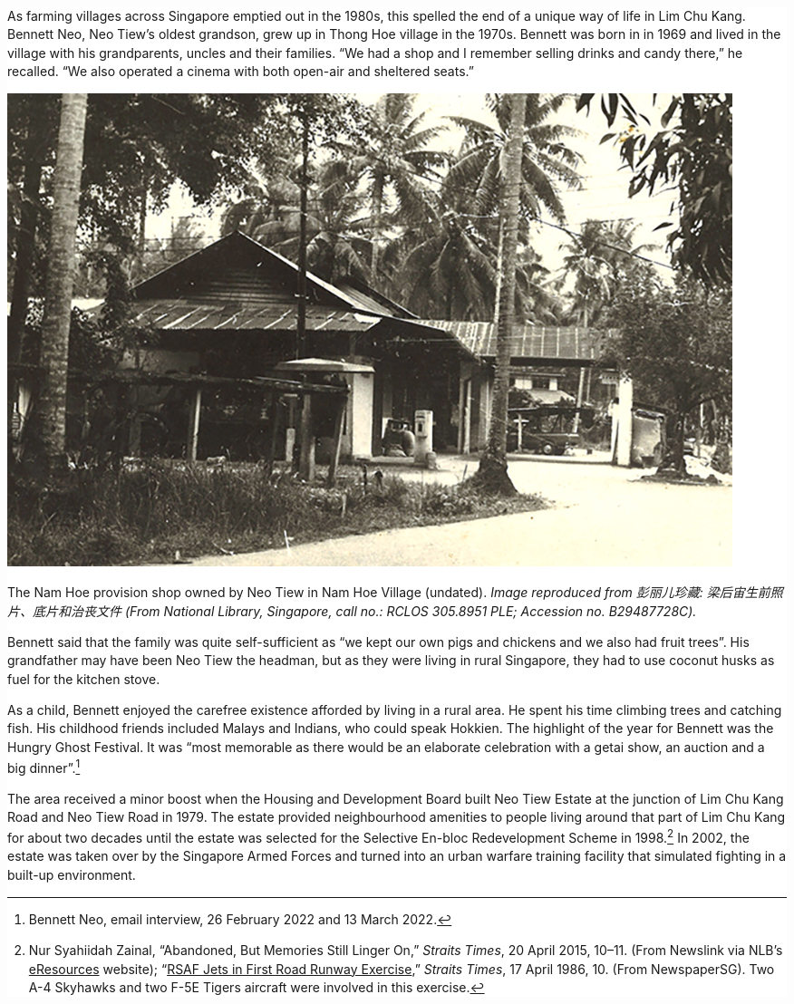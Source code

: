 As farming villages across Singapore emptied out in the 1980s, this spelled the end of a unique way of life in Lim Chu Kang. Bennett Neo, Neo Tiew’s oldest grandson, grew up in Thong Hoe village in the 1970s. Bennett was born in in 1969 and lived in the village with his grandparents, uncles and their families. “We had a shop and I remember selling drinks and candy there,” he recalled. “We also operated a cinema with both open-air and sheltered seats.”

![](/images/Vol%2019%20Issue%201/Neo%20Tiew/Provision_Shop.png)
<div style="background-color: white;">The Nam Hoe provision shop owned by Neo Tiew in Nam Hoe Village (undated). <i>Image reproduced from 彭丽儿珍藏: 梁后宙生前照片、底片和治丧文件 (From National Library, Singapore, call no.: RCLOS 305.8951 PLE; Accession no. B29487728C).
</i></div>

Bennett said that the family was quite self-sufficient as “we kept our own pigs and chickens and we also had fruit trees”. His grandfather may have been Neo Tiew the headman, but as they were living in rural Singapore, they had to use coconut husks as fuel for the kitchen stove.

As a child, Bennett enjoyed the carefree existence afforded by living in a rural area. He spent his time climbing trees and catching fish. His childhood friends included Malays and Indians, who could speak Hokkien. The highlight of the year for Bennett was the Hungry Ghost Festival. It was “most memorable as there would be an elaborate celebration with a getai show, an auction and a big dinner”.[^34]

The area received a minor boost when the Housing and Development Board built Neo Tiew Estate at the junction of Lim Chu Kang Road and Neo Tiew Road in 1979. The estate provided neighbourhood amenities to people living around that part of Lim Chu Kang for about two decades until the estate was selected for the Selective En-bloc Redevelopment Scheme in 1998.[^35] In 2002, the estate was taken over by the Singapore Armed Forces and turned into an urban warfare training facility that simulated fighting in a built-up environment.


[^1]: Jean Lim, “[Farmlands in Lim Chu Kang](https://eresources.nlb.gov.sg/infopedia/articles/SIP_1611_2009-11-30.html),” in _Singapore Infopedia_. National Library Board Singapore. Article published 2009.
[^2]: Also known as Neo Ao Tiew (梁后宙).
[^3]: Alexander W. Cashin was the son of Joseph William Cashin. At the time of his death, Joseph William Cashin was the managing director of the Opium and Liquor Farms of Singapore and had a “large financial interest” in them. He was also known to have made a fortune in land speculation “some years ago”, prior to his death. See “[Death of Mr. J.W. Cashin](https://eresources.nlb.gov.sg/newspapers/Digitised/Article/singfreepressb19070808-1.2.44),” _Singapore Free Press_, 8 August 1907, 8. (From NewspaperSG)
[^4]: Li Chengli 李成利, _Lianghouzhou yu lin cuo gang_ [梁后宙与林厝港](http://eservice.nlb.gov.sg/item_holding_s.aspx?bid=202522196) [Neo Ao Tiew and Lim Chu Kang] (Singapore: Singapore Nan’an Association Arts and Culture Club, 2015), 41, 42. (From National Library Nan’an, Singapore, call no. Chinese RSING 305.8951 LCL)
[^5]: Fang Baicheng 方百成 and Du Nanfa 杜南发, eds., _Shijie fujian mingren lu. Xinjiapo bian_ [世界福建名人录. 新加坡编](http://eservice.nlb.gov.sg/item_holding_s.aspx?bid=200125706) [Prominent Figures of the World Fujian Communities: Singapore] (Singapore: Singapore Hokkien Huay Kuan, 2012), 265. (From National Library, Singapore, call no. Chinese RSING 920.05957 PRO)
[^6]: Li, [<i>Lianghouzhou yu lin cuo gang</i>](http://eservice.nlb.gov.sg/item_holding_s.aspx?bid=202522196), 43.
[^7]: Mirza Mohamed Ali Namazie was the founder of the firm M.A. Namazie and Sons. He was a Justice of the Peace and a member of the Singapore Municipal Commission for several years. He commissioned and financed the construction of Capitol Building.
[^8]: Neo also leased 60 acres from Cashin. See Han Sanyuan 韩山远, _Wei yang lin cuo gang bendi chuanqi renwu lianghozhou_ 威扬林厝港本地传奇人物梁后宙 [The legend who reigned over Lim Chu Kang – Neo Ao Tiew] in Singapore Lam Ann Association Committee 新加坡南安会馆委会, _Xinjiapo nan’an xianxian zhuan_ [新加坡南安先贤传](http://eservice.nlb.gov.sg/item_holding_s.aspx?bid=84524456) [Stories of Lam Ann Pioneers in Singapore], vol. 1 (Singapore: Singapore Nan An Association, 1998), 141–43 (From National Library, Singapore, call no. Chinese R959.570099 XJP-[HIS]). The naming of the village after the provision shop was a common practice that E.H.G. Dobby documented in his 1940 survey piece. See E.H.G. Dobby, “Singapore: Town and Country,” _Geographical Review_ 30, no. 1 (January 1940): 84–109. (From JSTOR via NLB’s [eResources](https://eresources.nlb.gov.sg/main/) website)
[^9]: Han, [<i>Wei yang lin cuo gang bendi chuanqi renwu lianghozhou</i>](http://eservice.nlb.gov.sg/item_holding_s.aspx?bid=84524456), 151.
[^10]: Han, [<i>Wei yang lin cuo gang bendi chuanqi renwu lianghozhou</i>](http://eservice.nlb.gov.sg/item_holding_s.aspx?bid=84524456), 151.
[^11]: “[Page 7 Advertisements Column 2: Government Notification](https://eresources.nlb.gov.sg/newspapers/Digitised/Article/maltribune19301008-1.2.25.2),” _Malaya Tribune_, 8 October 1930, 7. (From NewspaperSG). The tender notice was issued by Deputy Colonial Engineer R.I. Nunn.
[^12]: “[The Rural Board’s Work](http://eresources.nlb.gov.sg/newspapers/Digitised/Article/singfreepressb19310410-1.2.69),” _Singapore Free Press_, 10 April 1931, 12; “[The Annual Report](http://eresources.nlb.gov.sg/newspapers/Digitised/Article/singfreepressb19320310-1.2.21.2),” _Singapore Free Press_, 10 March 1932, 7. (From NewspaperSG)
[^13]: Han, [<i>Wei yang lin cuo gang bendi chuanqi renwu lianghozhou</i>](http://eservice.nlb.gov.sg/item_holding_s.aspx?bid=84524456), 151; Li, [<i>Lianghouzhou yu lin cuo gang</i>](http://eservice.nlb.gov.sg/item_holding_s.aspx?bid=202522196), 84–87. The village was officially named Thong Hoe in 1949. See Ah Dan 啊丹, “You shanghao de ming de jiedao yu xiangcun” [由商号得名的街道与乡村](http://eresources.nlb.gov.sg/newspapers/Digitised/Article/lhwb19840128-1.2.9.4.1) [Streets and villages named after the business], _Lianhe Wanbao_ 联合晚报, 28 January 1984, 2. (From NewspaperSG)
[^14]: [Lim Chin Sei](https://www.nas.gov.sg/archivesonline/oral_history_interviews/record-details/56fe84a0-1160-11e3-83d5-0050568939ad), oral history interview by Jesley Chua Chee Huan, 20 April 1987, MP3 audio, Reel/Disc 3 of 9, 30:11, National Archives of Singapore (accession no. 000766-3). [Note: Interview is in Hokkien]
[^15]: Li, [<i>Lianghouzhou yu lin cuo gang</i>](http://eservice.nlb.gov.sg/item_holding_s.aspx?bid=202522196), 90; “About Us,” Qihua Primary School, accessed 27 March 2022, https://qihuapri.moe.edu.sg/about-us/school-profile/school-profile/. Today, Kay Wah School is known as Qihua Primary School and is located at Woodlands Street 81.
[^16]: Li, [<i>Lianghouzhou yu lin cuo gang</i>](http://eservice.nlb.gov.sg/item_holding_s.aspx?bid=202522196), 89.
[^17]: “Tan dao xing zhou mofan cun” [談到星洲模範村](http://eresources.nlb.gov.sg/newspapers/Digitised/Article/nysp19370213-1.2.40.1) [Speaking of Sin Chew Model Village], _Nanyang Siang Pau_ 南洋商报, 13 February 1937, 5. (From NewspaperSG)
[^18]: “[How the Money Goes](http://eresources.nlb.gov.sg/newspapers/Digitised/Article/maltribune19311005-1.2.14),” _Malaya Tribune_, 5 October 1931, 3; “[As I Was Saying](http://eresources.nlb.gov.sg/newspapers/Digitised/Article/singfreepressb19340611-1.2.73),” _Singapore Free Press_, 11 June 1934, 8; “[New Service Aerodrome Ready](http://eresources.nlb.gov.sg/newspapers/Digitised/Article/straitstimes19351201-1.2.50),” _Straits Times_, 1 December 1935, 5; “[Tengah Drome Under Test](http://eresources.nlb.gov.sg/newspapers/Digitised/Article/singfreepressb19351202-1.2.42),” _Singapore Free Press_, 2 December 1935, 6; “[Landing at New Aerodrome](http://eresources.nlb.gov.sg/newspapers/Digitised/Article/maltribune19361102-1.2.97),” _Malaya Tribune_, 2 November 1936, 12. (From NewspaperSG)
[^19]: National Museum of Singapore, National Heritage Board, “KMT Certificate of Appointment Bestowed Upon Neo Tiew by the Overseas Chinese Affairs Commission,” 1951, Roots, https://www.roots.gov.sg/Collection-Landing/listing/1269454.
[^20]: Douglas Chan, “[The Big Boss](http://eresources.nlb.gov.sg/newspapers/Digitised/Article/newnation19751123-1.2.20)” _New Nation_, 23 November 1975, 5. (From NewspaperSG); Li, [<i>Lianghouzhou yu lin cuo gang</i>](http://eservice.nlb.gov.sg/item_holding_s.aspx?bid=202522196), 96–97. Neo’s involvement and role in anti-Japanese activities such as the China Relief Fund is not documented in extant English-language scholarship.
[^21]: Chan, “[The Big Boss](http://eresources.nlb.gov.sg/newspapers/Digitised/Article/newnation19751123-1.2.20)”; Peter Ong, “[A Grand Man Recalls His Past...](http://eresources.nlb.gov.sg/newspapers/Digitised/Article/newnation19750422-1.2.7.8),” _New Nation_, 22 April 1975, 4. (From NewspaperSG)
[^22]: _Singapore Rural Board (Western Region) Volunteer Police_, 1950s, photograph, National Museum of Singapore, National Heritage Board, https://www.roots.gov.sg/Collection-Landing/listing/1265464; Chan, “[The Big Boss](http://eresources.nlb.gov.sg/newspapers/Digitised/Article/newnation19751123-1.2.20).”
[^23]: Low Mei Mei, “[When Tigers Roamed Free and Thieves Got Paraded](http://eresources.nlb.gov.sg/newspapers/Digitised/Article/straitstimes19861209-1.2.31.2),” _Straits Times_, 9 December 1986, 18. (From NewspaperSG); Chan, “[The Big Boss](http://eresources.nlb.gov.sg/newspapers/Digitised/Article/newnation19751123-1.2.20).”
[^24]: “[Man with Hand of Iron Rules the Village of No Crime](http://eresources.nlb.gov.sg/newspapers/Digitised/Article/straitstimes19530308-1.2.28),” _Straits Times_, 8 March 1953, 3. (From NewspaperSG)
[^25]: “[Man with Hand of Iron Rules the Village of No Crime](http://eresources.nlb.gov.sg/newspapers/Digitised/Article/straitstimes19530308-1.2.28).”
[^26]: Chan, “[The Big Boss](http://eresources.nlb.gov.sg/newspapers/Digitised/Article/newnation19751123-1.2.20)."
[^27]: “Lianghouzhou zi zhi fa dianji tong he cun da fang guangming wei dazhong fuwu sui kuishi yi buzu xi” [梁後宙自置發電機通和村大放光明為大眾服務雖虧蝕亦不足惜](http://eresources.nlb.gov.sg/newspapers/Digitised/Article/nysp19521125-1.2.26.16) [Liang Houzhou’s self-built generator, Tonghe Village, shines brightly to serve the public, even if it loses money, it is not a pity], _Nanyang Siang Pau_ 南洋商报, 25 November 1952, 5. (From NewspaperSG)
[^28]: “[The Queen Makes Three Malayans Knights](http://eresources.nlb.gov.sg/newspapers/Digitised/Article/straitsbudget19540617-1.2.22),” _Straits Budget_, 17 June 1954, 8. (From NewspaperSG)
[^29]: “Detail Maps for 1954,” Singapore OneMap, accessed 8 October 2023, https://www.onemap.gov.sg/hm/. Neo Tiew Road appears as early as the 1954 edition. We can surmise that the road was named sometime in the early 1950s.
[^30]: “[Government to Buy Land for Squatters](http://eresources.nlb.gov.sg/newspapers/Digitised/Article/straitstimes19520716-1.2.22),” _Straits Times_, 16 July 1952, 1. (From NewspaperSG)
[^31]: “[Square Deal for Squatter Farmers](http://eresources.nlb.gov.sg/newspapers/Digitised/Article/straitstimes19560712-1.2.121),” _Straits Times_, 12 July 1956, 9; “[Govt. Opens Up New Resettlement Area for Farmers](http://eresources.nlb.gov.sg/newspapers/Digitised/Article/freepress19611130-1.2.114),” _Singapore Free Press_, 30 November 1961, 15. (From NewspaperSG)
[^32]: Lee Kuan Yew, “[The Opening of Minto Road Community Centre](https://www.nas.gov.sg/archivesonline/speeches/record-details/73fb19ad-115d-11e3-83d5-0050568939ad),” speech, Minto Road Community Centre, 9 January 1960, transcript, Ministry of Culture. (From National Archives of Singapore, document no. lky19600109)
[^33]: “[Priority for Power in the Kampongs](http://eresources.nlb.gov.sg/newspapers/Digitised/Article/straitstimes19630323-1.2.22),” _Straits Times_, 23 March 1963, 4. (From NewspaperSG)
[^34]: Bennett Neo, email interview, 26 February 2022 and 13 March 2022.
[^35]: Nur Syahiidah Zainal, “Abandoned, But Memories Still Linger On,” _Straits Times_, 20 April 2015, 10–11. (From Newslink via NLB’s [eResources](https://eresources.nlb.gov.sg/main/) website); “[RSAF Jets in First Road Runway Exercise](http://eresources.nlb.gov.sg/newspapers/Digitised/Article/straitstimes19860417-1.2.24.13),” _Straits Times_, 17 April 1986, 10. (From NewspaperSG). Two A-4 Skyhawks and two F-5E Tigers aircraft were involved in this exercise.
[^36]: Lee Hsien Loong, “Prime Minister Lee Hsien Loong’s National Day Rally 2013 (English),” speech, Prime Minister’s Office Singapore, 18 August 2013, https://www.pmo.gov.sg/Newsroom/prime-minister-lee-hsien-loongs-national-day-rally-2013-english; Rachel Au-Yong, “Graves, Farms to Make Way For Larger Tengah Base,” _Straits Times_, 19 July 2017, https://www.straitstimes.com/singapore/graves-farms-to-make-way-for-larger-tengah-base.
[^37]: Au-Yong, “Graves, Farms to Make Way For Larger Tengah Base.”
[^38]: Chang Ai-Lien, “Singapore Sets 30% Goal for Home Grown Food by 2030,” _Straits Times_, 8 March 2019, https://www.straitstimes.com/singapore/spore-sets-30-goal-for-home-grown-food-by-2030.
[^39]: Cindy Co, “Lim Chu Kang to be Transformed into High-Tech Agri-Food Sector under SFA Master Plan,” _Channel NewsAsia_, 20 October 2020, https://www.channelnewsasia.com/singapore/lim-chu-kang-be-transformed-high-tech-agri-food-cluster-under-sfa-master-plan-730821.